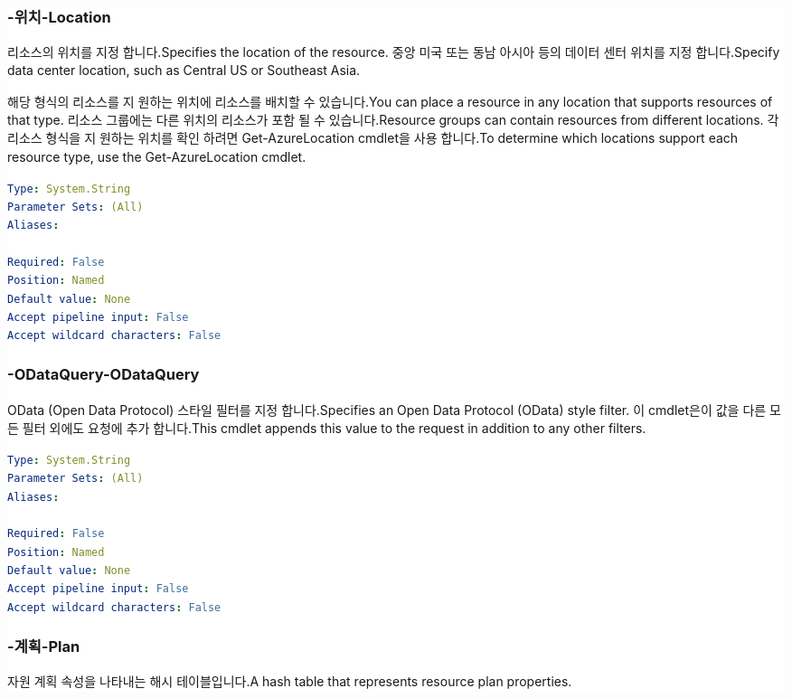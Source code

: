 ### <span data-ttu-id="e5140-130">-위치</span><span class="sxs-lookup"><span data-stu-id="e5140-130">-Location</span></span>
<span data-ttu-id="e5140-131">리소스의 위치를 지정 합니다.</span><span class="sxs-lookup"><span data-stu-id="e5140-131">Specifies the location of the resource.</span></span>
<span data-ttu-id="e5140-132">중앙 미국 또는 동남 아시아 등의 데이터 센터 위치를 지정 합니다.</span><span class="sxs-lookup"><span data-stu-id="e5140-132">Specify data center location, such as Central US or Southeast Asia.</span></span>

<span data-ttu-id="e5140-133">해당 형식의 리소스를 지 원하는 위치에 리소스를 배치할 수 있습니다.</span><span class="sxs-lookup"><span data-stu-id="e5140-133">You can place a resource in any location that supports resources of that type.</span></span> <span data-ttu-id="e5140-134">리소스 그룹에는 다른 위치의 리소스가 포함 될 수 있습니다.</span><span class="sxs-lookup"><span data-stu-id="e5140-134">Resource groups can contain resources from different locations.</span></span> <span data-ttu-id="e5140-135">각 리소스 형식을 지 원하는 위치를 확인 하려면 Get-AzureLocation cmdlet을 사용 합니다.</span><span class="sxs-lookup"><span data-stu-id="e5140-135">To determine which locations support each resource type, use the Get-AzureLocation cmdlet.</span></span>

```yaml
Type: System.String
Parameter Sets: (All)
Aliases: 

Required: False
Position: Named
Default value: None
Accept pipeline input: False
Accept wildcard characters: False
```

### <span data-ttu-id="e5140-136">-ODataQuery</span><span class="sxs-lookup"><span data-stu-id="e5140-136">-ODataQuery</span></span>
<span data-ttu-id="e5140-137">OData (Open Data Protocol) 스타일 필터를 지정 합니다.</span><span class="sxs-lookup"><span data-stu-id="e5140-137">Specifies an Open Data Protocol (OData) style filter.</span></span> <span data-ttu-id="e5140-138">이 cmdlet은이 값을 다른 모든 필터 외에도 요청에 추가 합니다.</span><span class="sxs-lookup"><span data-stu-id="e5140-138">This cmdlet appends this value to the request in addition to any other filters.</span></span>

```yaml
Type: System.String
Parameter Sets: (All)
Aliases: 

Required: False
Position: Named
Default value: None
Accept pipeline input: False
Accept wildcard characters: False
```

### <span data-ttu-id="e5140-139">-계획</span><span class="sxs-lookup"><span data-stu-id="e5140-139">-Plan</span></span>
<span data-ttu-id="e5140-140">자원 계획 속성을 나타내는 해시 테이블입니다.</span><span class="sxs-lookup"><span data-stu-id="e5140-140">A hash table that represents resource plan properties.</span></span>
